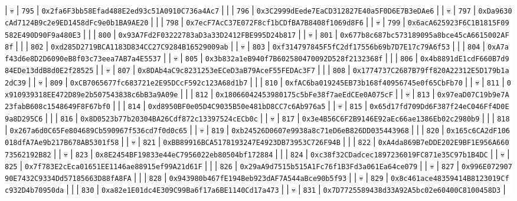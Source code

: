 | 💀 | `795` | `0x2fa6F3bb58Efad488E2ed93c51A0910C736a4Ac7` |
|  | `796` | `0x3C2999dEede7EaCD312827E40a5F0D6E7B3eDAe6` |
| 💀 | `797` | `0xDa9630cAd7124B9c2e9ED1458dFc9e0b1BA9AE20` |
|  | `798` | `0x7ecF7AcC37E072F8cf1bCDfBA7B8408f1069d8F6` |
| 💀 | `799` | `0x6acA625923F6C1B1815F09582E490D90F9a480E3` |
|  | `800` | `0x93A7Fd2F03222783aD3a33D2412FBE995D24b817` |
| 💀 | `801` | `0x677b8c687bc573189095a8bce45cA6615002AF8f` |
|  | `802` | `0xd285D2719BCA1183D834CC27C9284B16529009ab` |
| 💀 | `803` | `0xf314797845F5fC2df17556b69b7D7E17c79A6f53` |
|  | `804` | `0xA7af43d6e8D2D6090eB8f03c73eea7AB7a4E5537` |
| 💀 | `805` | `0x3b832a1eB940f7B602580470092D528f2132368f` |
|  | `806` | `0x4b8891dE1cdF660B7d984EDe13ddB8d0E2f28525` |
| 💀 | `807` | `0x8DAb4aC9c8231253eECeD3aB79AceF55FEDAc3F7` |
|  | `808` | `0x1774737C2687B79ff820A22312E5D179b1a2dC39` |
| 💀 | `809` | `0xCB7065677fc683721e2E95DCcF592c123A68d1b7` |
|  | `810` | `0xfAC6ba019245EB73b168f40956745e0f65CbFb70` |
| 💀 | `811` | `0x910939318EE472D89e2b507543838c6bB3a9A09e` |
|  | `812` | `0x18066042453980175c5bFe38f7aeEdCEe0A075cF` |
| 💀 | `813` | `0x97eaD07C19b9e7A23fabB608c1548649F8F67bf0` |
|  | `814` | `0xd8950BF0e05D4C9035B50e481bD8CC7c6Ab976a5` |
| 💀 | `815` | `0x65d17fd709Dd6F387f24eC046Ff4D0E9a8D295C6` |
|  | `816` | `0x8D0523b77b20304BA26Cdf872c13397524cECb0c` |
| 💀 | `817` | `0x3e4B56C6F2B9146E92aEc66ae1386Eb02c2980b9` |
|  | `818` | `0x267a6d0C65Fe804689Cb590967f536cd7f0d0c65` |
| 💀 | `819` | `0xb24526D0607e9938a8c71eD6eB826DD035443968` |
|  | `820` | `0x165c6CA2dF106018dfA7Ae9b217B678AB5301f58` |
| 💀 | `821` | `0xBB89916BCA5178193247E4923DB73953C726F94B` |
|  | `822` | `0xA4da869B7eDDE202E9BF1E956A66073562192B82` |
| 💀 | `823` | `0x8E2454BF19833e44eC7956022eb80504bf172884` |
|  | `824` | `0xc38f32CDadcec1897236019FC871e35C97b1B4DC` |
| 💀 | `825` | `0x7f783E2cEca01651EE1146ae88915ef99A21d61F` |
|  | `826` | `0x29aA9d7515b515A1Fc76f1B3Fd3a061Ea64ce079` |
| 💀 | `827` | `0x996E07290790E7432C9334Dd57185663D88fA8FA` |
|  | `828` | `0x943980b467fE194Beb923dAF7A544aBce90b5f93` |
| 💀 | `829` | `0x8c461ace48359414B8123019Cfc932D4b70950da` |
|  | `830` | `0xa82e1E01dc4E309C99Ba6f17a6BE1140Cd17a473` |
| 💀 | `831` | `0x7D7725589438d33A92A5bc02e60400C8100458D3` |